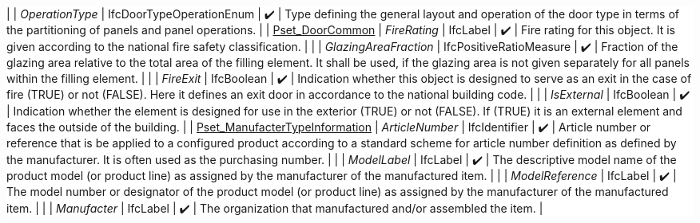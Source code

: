 |                                                                                                                                            |    *OperationType*    | IfcDoorTypeOperationEnum |  ✔️   |                                                                                                                                                                 Type defining the general layout and operation of the door type in terms of the partitioning of panels and panel operations.                                                                                                                                                                  |
|                 [Pset_DoorCommon](https://standards.buildingsmart.org/IFC/RELEASE/IFC4_3/HTML/lexical/Pset_DoorCommon.htm)                 |     *FireRating*      |         IfcLabel         |  ✔️   |                                                                                                                                                                                Fire rating for this object. It is given according to the national fire safety classification.                                                                                                                                                                                 |
|                                                                                                                                            | *GlazingAreaFraction* | IfcPositiveRatioMeasure  |  ✔️   |                                                                                                                                  Fraction of the glazing area relative to the total area of the filling element. It shall be used, if the glazing area is not 			given separately for all panels within the filling element.                                                                                                                                  |
|                                                                                                                                            |      *FireExit*       |        IfcBoolean        |  ✔️   |                                                                                                                                      Indication whether this object is designed to serve as an exit in the case of fire (TRUE) or not (FALSE). Here it defines an exit door in accordance to the national building code.                                                                                                                                      |
|                                                                                                                                            |     *IsExternal*      |        IfcBoolean        |  ✔️   |                                                                                                                                             Indication whether the element is designed for use in the exterior (TRUE) or not (FALSE). If (TRUE) it is an external element and faces the outside of the building.                                                                                                                                              |
| [Pset_ManufacterTypeInformation](https://standards.buildingsmart.org/IFC/RELEASE/IFC4_3/HTML/lexical/Pset_ManufacturerTypeInformation.htm) |    *ArticleNumber*    |      IfcIdentifier       |  ✔️   |                                                                                                                        Article number or reference that is be applied to a configured product according to a standard scheme for article number definition as defined by the manufacturer. It is often used as the purchasing number.                                                                                                                         |
|                                                                                                                                            |     *ModelLabel*      |         IfcLabel         |  ✔️   |                                                                                                                                                                  The descriptive model name of the product model (or product line) as assigned by the manufacturer of the manufactured item.                                                                                                                                                                  |
|                                                                                                                                            |   *ModelReference*    |         IfcLabel         |  ✔️   |                                                                                                                                                                The model number or designator of the product model (or product line) as assigned by the manufacturer of the manufactured item.                                                                                                                                                                |
|                                                                                                                                            |     *Manufacter*      |         IfcLabel         |  ✔️   |                                                                                                                                                                                                 The organization that manufactured and/or assembled the item.                                                                                                                                                                                                 |